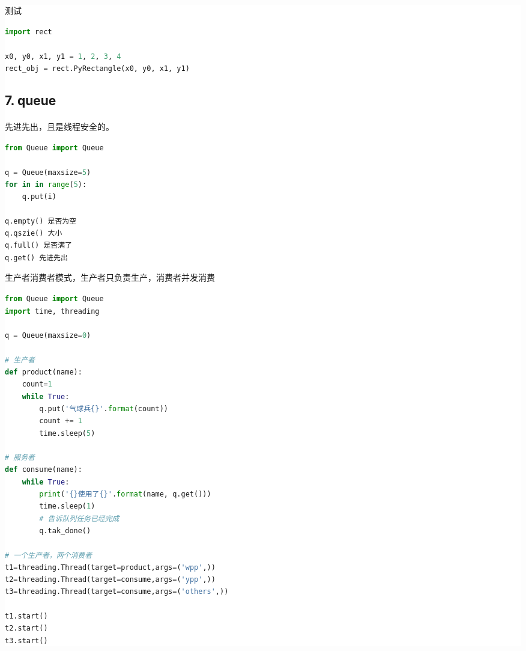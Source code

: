测试

```python
import rect

x0, y0, x1, y1 = 1, 2, 3, 4
rect_obj = rect.PyRectangle(x0, y0, x1, y1)
```

## 7. queue

先进先出，且是线程安全的。

```python
from Queue import Queue

q = Queue(maxsize=5)
for in in range(5):
    q.put(i)
    
q.empty() 是否为空
q.qszie() 大小
q.full() 是否满了
q.get() 先进先出
```

生产者消费者模式，生产者只负责生产，消费者并发消费

```python
from Queue import Queue
import time, threading

q = Queue(maxsize=0)

# 生产者
def product(name):
    count=1
    while True:
        q.put('气球兵{}'.format(count))
        count += 1
        time.sleep(5)
        
# 服务者
def consume(name):
    while True:
        print('{}使用了{}'.format(name, q.get()))
        time.sleep(1)
        # 告诉队列任务已经完成
        q.tak_done()

# 一个生产者，两个消费者
t1=threading.Thread(target=product,args=('wpp',))
t2=threading.Thread(target=consume,args=('ypp',))
t3=threading.Thread(target=consume,args=('others',))
 
t1.start()
t2.start()
t3.start()
```
